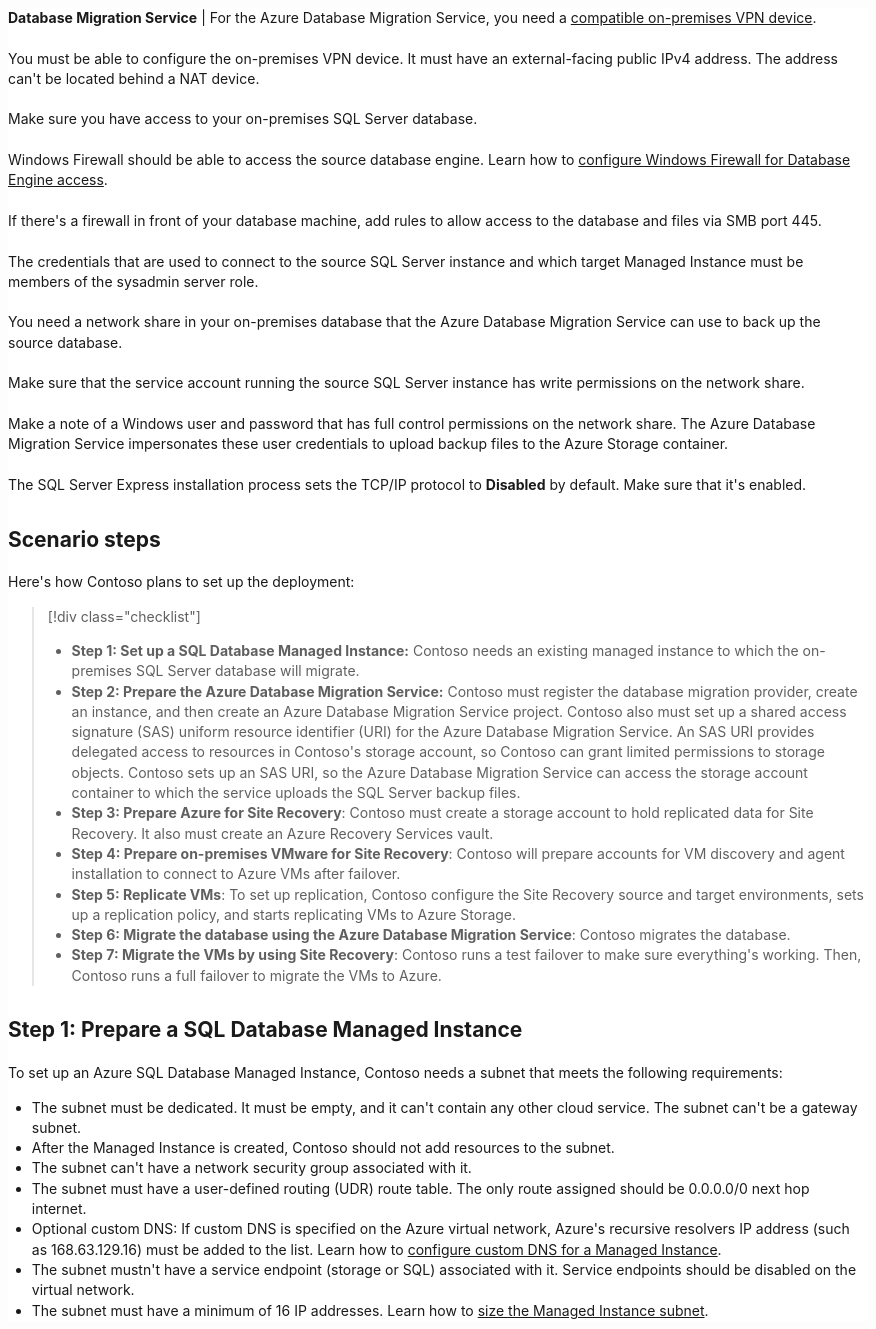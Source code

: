 **Database Migration Service** | For the Azure Database Migration Service, you need a [compatible on-premises VPN device](/azure/vpn-gateway/vpn-gateway-about-vpn-devices).<br/><br/> You must be able to configure the on-premises VPN device. It must have an external-facing public IPv4 address. The address can't be located behind a NAT device.<br/><br/> Make sure you have access to your on-premises SQL Server database.<br/><br/> Windows Firewall should be able to access the source database engine. Learn how to [configure Windows Firewall for Database Engine access](/sql/database-engine/configure-windows/configure-a-windows-firewall-for-database-engine-access).<br/><br/> If there's a firewall in front of your database machine, add rules to allow access to the database and files via SMB port 445.<br/><br/> The credentials that are used to connect to the source SQL Server instance and which target Managed Instance must be members of the sysadmin server role.<br/><br/> You need a network share in your on-premises database that the Azure Database Migration Service can use to back up the source database.<br/><br/> Make sure that the service account running the source SQL Server instance has write permissions on the network share.<br/><br/> Make a note of a Windows user and password that has full control permissions on the network share. The Azure Database Migration Service impersonates these user credentials to upload backup files to the Azure Storage container.<br/><br/> The SQL Server Express installation process sets the TCP/IP protocol to **Disabled** by default. Make sure that it's enabled.



## Scenario steps

Here's how Contoso plans to set up the deployment:

> [!div class="checklist"]
>
> - **Step 1: Set up a SQL Database Managed Instance:** Contoso needs an existing managed instance to which the on-premises SQL Server database will migrate.
> - **Step 2: Prepare the Azure Database Migration Service:** Contoso must register the database migration provider, create an instance, and then create an Azure Database Migration Service project. Contoso also must set up a shared access signature (SAS) uniform resource identifier (URI) for the Azure Database Migration Service. An SAS URI provides delegated access to resources in Contoso's storage account, so Contoso can grant limited permissions to storage objects. Contoso sets up an SAS URI, so the Azure Database Migration Service can access the storage account container to which the service uploads the SQL Server backup files.
> - **Step 3: Prepare Azure for Site Recovery**: Contoso must create a storage account to hold replicated data for Site Recovery. It also must create an Azure Recovery Services vault.
> - **Step 4: Prepare on-premises VMware for Site Recovery**: Contoso will prepare accounts for VM discovery and agent installation to connect to Azure VMs after failover.
> - **Step 5: Replicate VMs**: To set up replication, Contoso configure the Site Recovery source and target environments, sets up a replication policy, and starts replicating VMs to Azure Storage.
> - **Step 6: Migrate the database using the Azure Database Migration Service**: Contoso migrates the database.
> - **Step 7: Migrate the VMs by using Site Recovery**: Contoso runs a test failover to make sure everything's working. Then, Contoso runs a full failover to migrate the VMs to Azure.

## Step 1: Prepare a SQL Database Managed Instance

To set up an Azure SQL Database Managed Instance, Contoso needs a subnet that meets the following requirements:

- The subnet must be dedicated. It must be empty, and it can't contain any other cloud service. The subnet can't be a gateway subnet.
- After the Managed Instance is created, Contoso should not add resources to the subnet.
- The subnet can't have a network security group associated with it.
- The subnet must have a user-defined routing (UDR) route table. The only route assigned should be 0.0.0.0/0 next hop internet.
- Optional custom DNS: If custom DNS is specified on the Azure virtual network, Azure's recursive resolvers IP address (such as 168.63.129.16) must be added to the list. Learn how to [configure custom DNS for a Managed Instance](/azure/sql-database/sql-database-managed-instance-custom-dns).
- The subnet mustn't have a service endpoint (storage or SQL) associated with it. Service endpoints should be disabled on the virtual network.
- The subnet must have a minimum of 16 IP addresses. Learn how to [size the Managed Instance subnet](/azure/sql-database/sql-database-managed-instance-vnet-configuration).